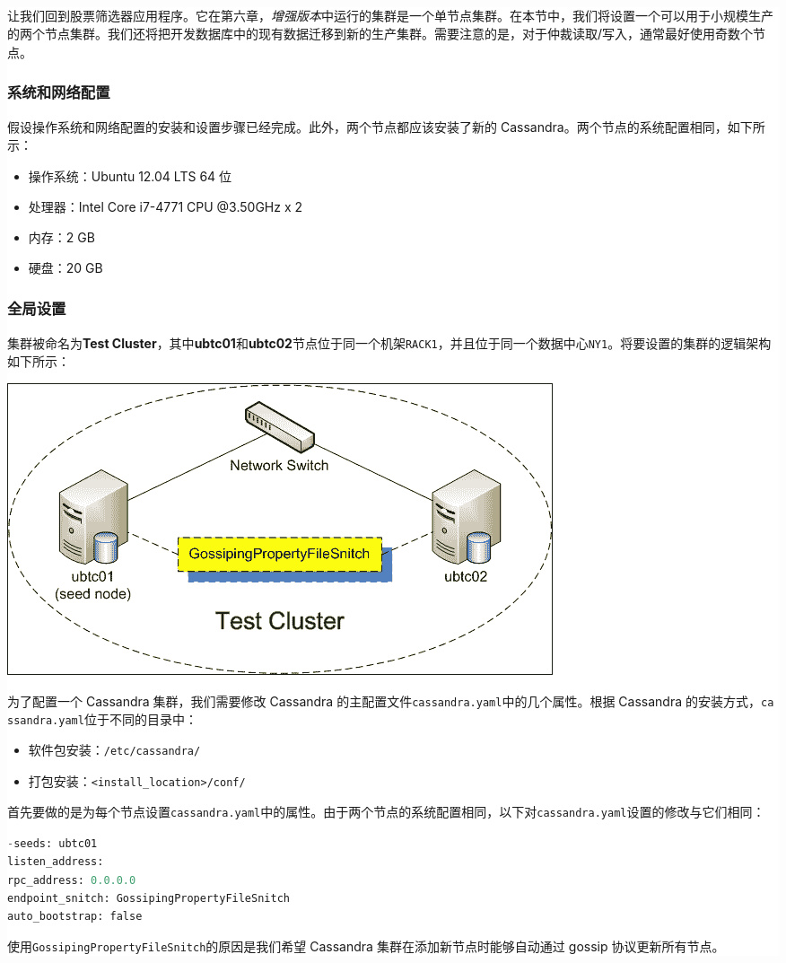 让我们回到股票筛选器应用程序。它在第六章，*增强版本*中运行的集群是一个单节点集群。在本节中，我们将设置一个可以用于小规模生产的两个节点集群。我们还将把开发数据库中的现有数据迁移到新的生产集群。需要注意的是，对于仲裁读取/写入，通常最好使用奇数个节点。

### 系统和网络配置

假设操作系统和网络配置的安装和设置步骤已经完成。此外，两个节点都应该安装了新的 Cassandra。两个节点的系统配置相同，如下所示：

+   操作系统：Ubuntu 12.04 LTS 64 位

+   处理器：Intel Core i7-4771 CPU @3.50GHz x 2

+   内存：2 GB

+   硬盘：20 GB

### 全局设置

集群被命名为**Test Cluster**，其中**ubtc01**和**ubtc02**节点位于同一个机架`RACK1`，并且位于同一个数据中心`NY1`。将要设置的集群的逻辑架构如下所示：

![全局设置](img/8884OS_07_02.jpg)

为了配置一个 Cassandra 集群，我们需要修改 Cassandra 的主配置文件`cassandra.yaml`中的几个属性。根据 Cassandra 的安装方式，`cassandra.yaml`位于不同的目录中：

+   软件包安装：`/etc/cassandra/`

+   打包安装：`<install_location>/conf/`

首先要做的是为每个节点设置`cassandra.yaml`中的属性。由于两个节点的系统配置相同，以下对`cassandra.yaml`设置的修改与它们相同：

```py
-seeds: ubtc01
listen_address:
rpc_address: 0.0.0.0
endpoint_snitch: GossipingPropertyFileSnitch
auto_bootstrap: false
```

使用`GossipingPropertyFileSnitch`的原因是我们希望 Cassandra 集群在添加新节点时能够自动通过 gossip 协议更新所有节点。
